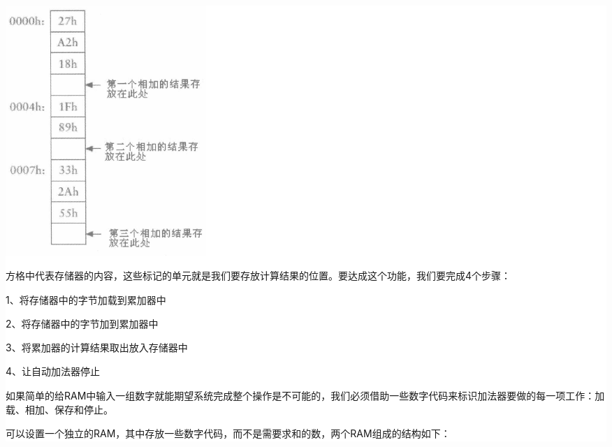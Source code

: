<img src="QQ图片20200416134310.png" alt="QQ图片20200416134310" style="zoom: 50%;" />

方格中代表存储器的内容，这些标记的单元就是我们要存放计算结果的位置。要达成这个功能，我们要完成4个步骤：

1、将存储器中的字节加载到累加器中

2、将存储器中的字节加到累加器中

3、将累加器的计算结果取出放入存储器中

4、让自动加法器停止

如果简单的给RAM中输入一组数字就能期望系统完成整个操作是不可能的，我们必须借助一些数字代码来标识加法器要做的每一项工作：加载、相加、保存和停止。

可以设置一个独立的RAM，其中存放一些数字代码，而不是需要求和的数，两个RAM组成的结构如下：
